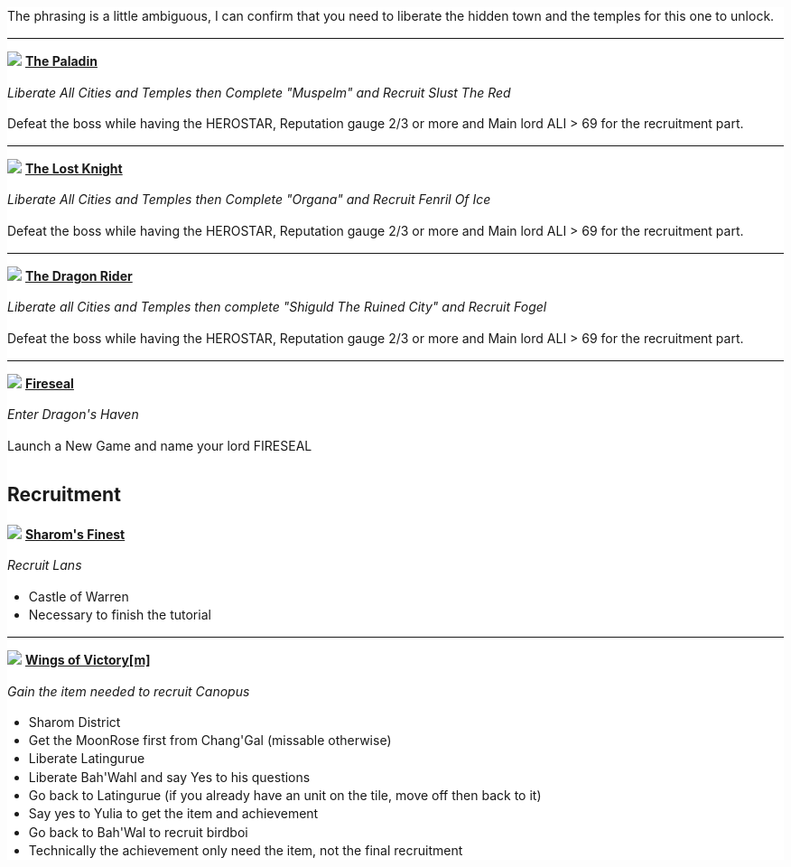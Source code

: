 The phrasing is a little ambiguous, I can confirm that you need to liberate the hidden town and the temples for this one to unlock.

***

![](https://s3-eu-west-1.amazonaws.com/i.retroachievements.org/Badge/65748.png) [**The Paladin**](https://retroachievements.org/achievement/62485)

_Liberate All Cities and Temples then Complete "Muspelm" and Recruit Slust The Red_

Defeat the boss while having the HEROSTAR, Reputation gauge 2/3 or more and Main lord ALI > 69 for the recruitment part.

***
![](https://s3-eu-west-1.amazonaws.com/i.retroachievements.org/Badge/65817.png) [**The Lost Knight**](https://retroachievements.org/achievement/62489)

_Liberate All Cities and Temples then Complete "Organa" and Recruit Fenril Of Ice_

Defeat the boss while having the HEROSTAR, Reputation gauge 2/3 or more and Main lord ALI > 69 for the recruitment part.

***
![](https://s3-eu-west-1.amazonaws.com/i.retroachievements.org/Badge/66062.png) [**The Dragon Rider**](https://retroachievements.org/achievement/62696)

_Liberate all Cities and Temples then complete "Shiguld The Ruined City" and Recruit Fogel_

Defeat the boss while having the HEROSTAR, Reputation gauge 2/3 or more and Main lord ALI > 69 for the recruitment part.

***
![](https://s3-eu-west-1.amazonaws.com/i.retroachievements.org/Badge/66375.png) [**Fireseal**](https://retroachievements.org/achievement/63010)

_Enter Dragon's Haven_

Launch a New Game and name your lord FIRESEAL
<br>

## Recruitment

![](https://s3-eu-west-1.amazonaws.com/i.retroachievements.org/Badge/17502.png) [**Sharom's Finest**](https://retroachievements.org/achievement/62249)

_Recruit Lans_
-   Castle of Warren
-   Necessary to finish the tutorial

***

![](https://s3-eu-west-1.amazonaws.com/i.retroachievements.org/Badge/66440.png) [**Wings of Victory[m]**](https://retroachievements.org/achievement/63090)

_Gain the item needed to recruit Canopus_
-   Sharom District
-   Get the MoonRose first from Chang'Gal (missable otherwise)
-   Liberate Latingurue
-   Liberate Bah'Wahl and say Yes to his questions
-   Go back to Latingurue (if you already have an unit on the tile, move off then back to it)
-   Say yes to Yulia to get the item and achievement
-   Go back to Bah'Wal to recruit birdboi
- Technically the achievement only need the item, not the final recruitment
